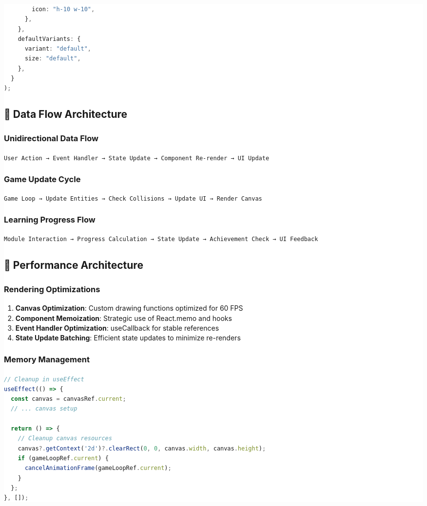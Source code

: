```typescript
        icon: "h-10 w-10",
      },
    },
    defaultVariants: {
      variant: "default",
      size: "default",
    },
  }
);
```

## 🔄 Data Flow Architecture

### Unidirectional Data Flow
```
User Action → Event Handler → State Update → Component Re-render → UI Update
```

### Game Update Cycle
```
Game Loop → Update Entities → Check Collisions → Update UI → Render Canvas
```

### Learning Progress Flow
```
Module Interaction → Progress Calculation → State Update → Achievement Check → UI Feedback
```

## 🚀 Performance Architecture

### Rendering Optimizations
1. **Canvas Optimization**: Custom drawing functions optimized for 60 FPS
2. **Component Memoization**: Strategic use of React.memo and hooks
3. **Event Handler Optimization**: useCallback for stable references
4. **State Update Batching**: Efficient state updates to minimize re-renders

### Memory Management
```typescript
// Cleanup in useEffect
useEffect(() => {
  const canvas = canvasRef.current;
  // ... canvas setup
  
  return () => {
    // Cleanup canvas resources
    canvas?.getContext('2d')?.clearRect(0, 0, canvas.width, canvas.height);
    if (gameLoopRef.current) {
      cancelAnimationFrame(gameLoopRef.current);
    }
  };
}, []);
```
